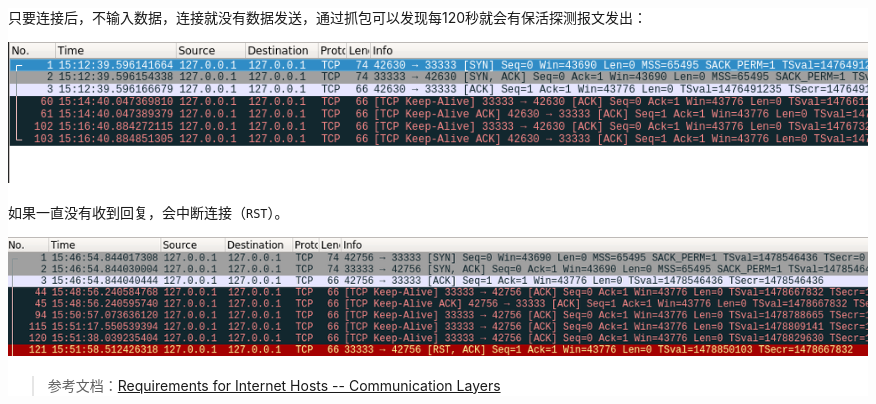 只要连接后，不输入数据，连接就没有数据发送，通过抓包可以发现每120秒就会有保活探测报文发出：

![保活机制](/assets/img/network/tcp_keepalive.png)

如果一直没有收到回复，会中断连接（`RST`）。

![在这里插入图片描述](/assets/img/network/tcp_keepalive_abnormal.png)

>参考文档：[Requirements for Internet Hosts -- Communication Layers](https://tools.ietf.org/html/rfc1122#section-4.2.3.6)